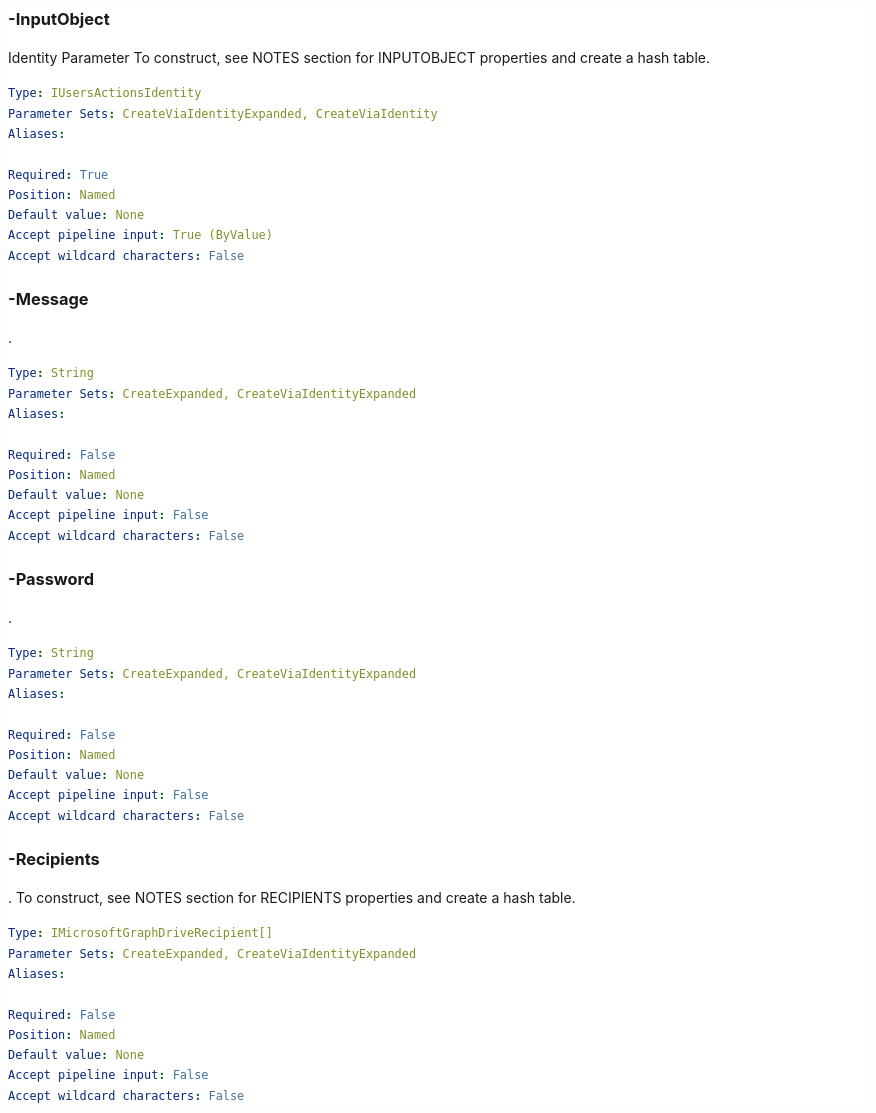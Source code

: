 ### -InputObject
Identity Parameter
To construct, see NOTES section for INPUTOBJECT properties and create a hash table.

```yaml
Type: IUsersActionsIdentity
Parameter Sets: CreateViaIdentityExpanded, CreateViaIdentity
Aliases:

Required: True
Position: Named
Default value: None
Accept pipeline input: True (ByValue)
Accept wildcard characters: False
```

### -Message
.

```yaml
Type: String
Parameter Sets: CreateExpanded, CreateViaIdentityExpanded
Aliases:

Required: False
Position: Named
Default value: None
Accept pipeline input: False
Accept wildcard characters: False
```

### -Password
.

```yaml
Type: String
Parameter Sets: CreateExpanded, CreateViaIdentityExpanded
Aliases:

Required: False
Position: Named
Default value: None
Accept pipeline input: False
Accept wildcard characters: False
```

### -Recipients
.
To construct, see NOTES section for RECIPIENTS properties and create a hash table.

```yaml
Type: IMicrosoftGraphDriveRecipient[]
Parameter Sets: CreateExpanded, CreateViaIdentityExpanded
Aliases:

Required: False
Position: Named
Default value: None
Accept pipeline input: False
Accept wildcard characters: False
```
